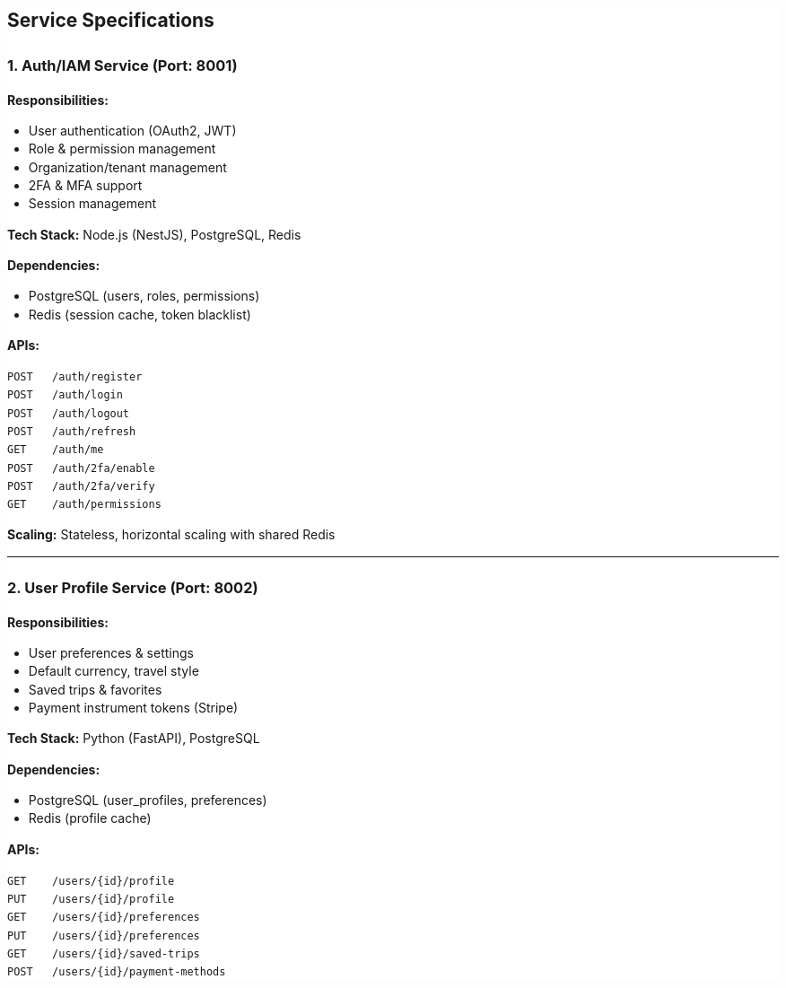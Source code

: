 ## Service Specifications

### 1. Auth/IAM Service (Port: 8001)

**Responsibilities:**
- User authentication (OAuth2, JWT)
- Role & permission management
- Organization/tenant management
- 2FA & MFA support
- Session management

**Tech Stack:** Node.js (NestJS), PostgreSQL, Redis

**Dependencies:**
- PostgreSQL (users, roles, permissions)
- Redis (session cache, token blacklist)

**APIs:**
```
POST   /auth/register
POST   /auth/login
POST   /auth/logout
POST   /auth/refresh
GET    /auth/me
POST   /auth/2fa/enable
POST   /auth/2fa/verify
GET    /auth/permissions
```

**Scaling:** Stateless, horizontal scaling with shared Redis

---

### 2. User Profile Service (Port: 8002)

**Responsibilities:**
- User preferences & settings
- Default currency, travel style
- Saved trips & favorites
- Payment instrument tokens (Stripe)

**Tech Stack:** Python (FastAPI), PostgreSQL

**Dependencies:**
- PostgreSQL (user_profiles, preferences)
- Redis (profile cache)

**APIs:**
```
GET    /users/{id}/profile
PUT    /users/{id}/profile
GET    /users/{id}/preferences
PUT    /users/{id}/preferences
GET    /users/{id}/saved-trips
POST   /users/{id}/payment-methods
```

